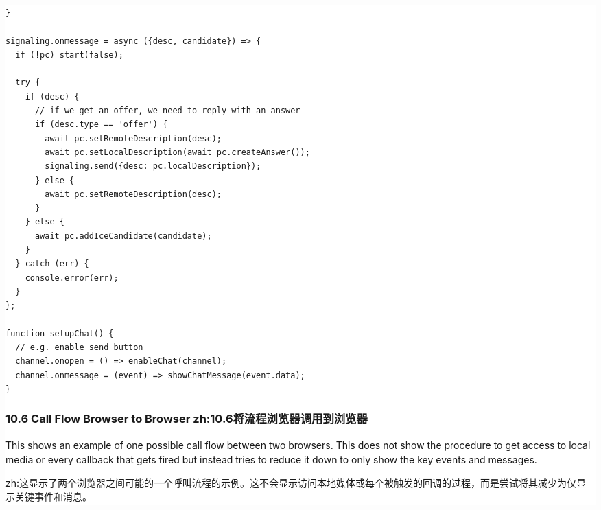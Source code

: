 ```
}

signaling.onmessage = async ({desc, candidate}) => {
  if (!pc) start(false);

  try {
    if (desc) {
      // if we get an offer, we need to reply with an answer
      if (desc.type == 'offer') {
        await pc.setRemoteDescription(desc);
        await pc.setLocalDescription(await pc.createAnswer());
        signaling.send({desc: pc.localDescription});
      } else {
        await pc.setRemoteDescription(desc);
      }
    } else {
      await pc.addIceCandidate(candidate);
    }
  } catch (err) {
    console.error(err);
  }
};

function setupChat() {
  // e.g. enable send button
  channel.onopen = () => enableChat(channel);
  channel.onmessage = (event) => showChatMessage(event.data);
}
```

### 10.6 Call Flow Browser to Browser zh:10.6将流程浏览器调用到浏览器

This shows an example of one possible call flow between two browsers. This does not show the procedure to get access to local media or every callback that gets fired but instead tries to reduce it down to only show the key events and messages.

zh:这显示了两个浏览器之间可能的一个呼叫流程的示例。这不会显示访问本地媒体或每个被触发的回调的过程，而是尝试将其减少为仅显示关键事件和消息。


